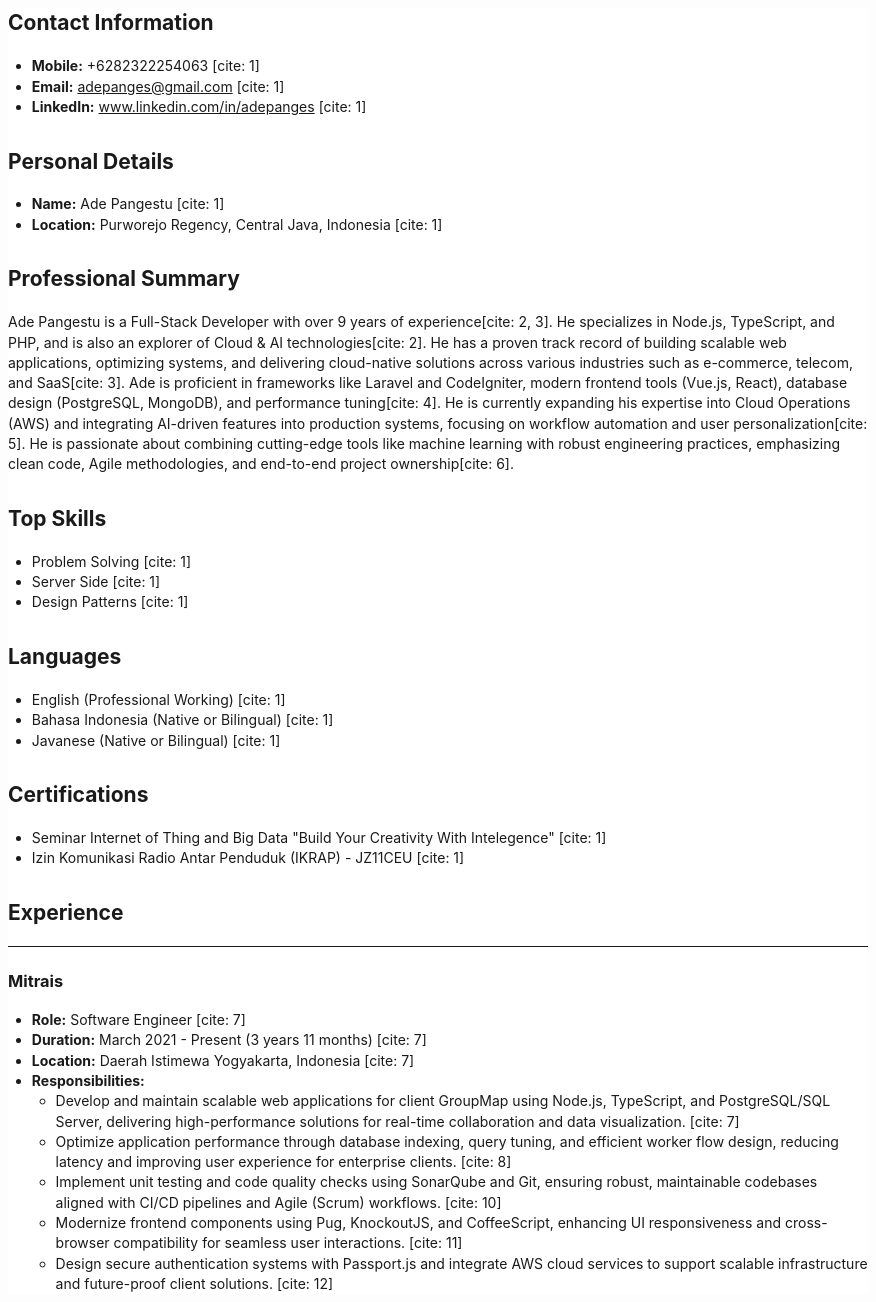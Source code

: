 ## Contact Information

* **Mobile:** +6282322254063 [cite: 1]
* **Email:** adepanges@gmail.com [cite: 1]
* **LinkedIn:** www.linkedin.com/in/adepanges [cite: 1]

## Personal Details

* **Name:** Ade Pangestu [cite: 1]
* **Location:** Purworejo Regency, Central Java, Indonesia [cite: 1]

## Professional Summary

Ade Pangestu is a Full-Stack Developer with over 9 years of experience[cite: 2, 3]. He specializes in Node.js, TypeScript, and PHP, and is also an explorer of Cloud & AI technologies[cite: 2]. He has a proven track record of building scalable web applications, optimizing systems, and delivering cloud-native solutions across various industries such as e-commerce, telecom, and SaaS[cite: 3]. Ade is proficient in frameworks like Laravel and CodeIgniter, modern frontend tools (Vue.js, React), database design (PostgreSQL, MongoDB), and performance tuning[cite: 4]. He is currently expanding his expertise into Cloud Operations (AWS) and integrating AI-driven features into production systems, focusing on workflow automation and user personalization[cite: 5]. He is passionate about combining cutting-edge tools like machine learning with robust engineering practices, emphasizing clean code, Agile methodologies, and end-to-end project ownership[cite: 6].

## Top Skills

* Problem Solving [cite: 1]
* Server Side [cite: 1]
* Design Patterns [cite: 1]

## Languages

* English (Professional Working) [cite: 1]
* Bahasa Indonesia (Native or Bilingual) [cite: 1]
* Javanese (Native or Bilingual) [cite: 1]

## Certifications

* Seminar Internet of Thing and Big Data "Build Your Creativity With Intelegence" [cite: 1]
* Izin Komunikasi Radio Antar Penduduk (IKRAP) - JZ11CEU [cite: 1]

## Experience

---

### Mitrais
* **Role:** Software Engineer [cite: 7]
* **Duration:** March 2021 - Present (3 years 11 months) [cite: 7]
* **Location:** Daerah Istimewa Yogyakarta, Indonesia [cite: 7]
* **Responsibilities:**
    * Develop and maintain scalable web applications for client GroupMap using Node.js, TypeScript, and PostgreSQL/SQL Server, delivering high-performance solutions for real-time collaboration and data visualization. [cite: 7]
    * Optimize application performance through database indexing, query tuning, and efficient worker flow design, reducing latency and improving user experience for enterprise clients. [cite: 8]
    * Implement unit testing and code quality checks using SonarQube and Git, ensuring robust, maintainable codebases aligned with CI/CD pipelines and Agile (Scrum) workflows. [cite: 10]
    * Modernize frontend components using Pug, KnockoutJS, and CoffeeScript, enhancing UI responsiveness and cross-browser compatibility for seamless user interactions. [cite: 11]
    * Design secure authentication systems with Passport.js and integrate AWS cloud services to support scalable infrastructure and future-proof client solutions. [cite: 12]